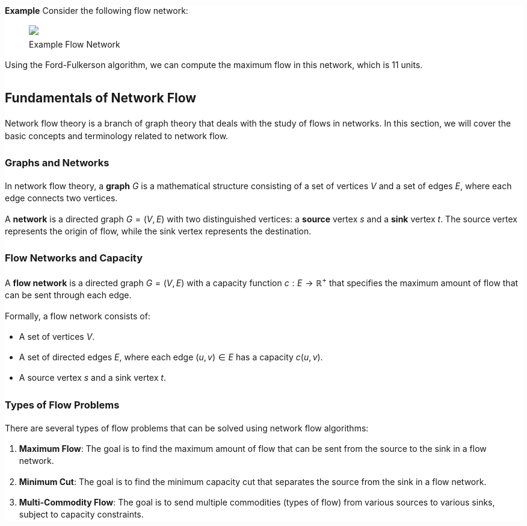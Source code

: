 **Example** Consider the following flow network:

<figure>
<img src="images/Example_flow_network.png" style="width:60.0%" />
<figcaption>Example Flow Network</figcaption>
</figure>

Using the Ford-Fulkerson algorithm, we can compute the maximum flow in
this network, which is 11 units.

## Fundamentals of Network Flow

Network flow theory is a branch of graph theory that deals with the
study of flows in networks. In this section, we will cover the basic
concepts and terminology related to network flow.

### Graphs and Networks

In network flow theory, a **graph** $`G`$ is a mathematical structure
consisting of a set of vertices $`V`$ and a set of edges $`E`$, where
each edge connects two vertices.

A **network** is a directed graph $`G = (V, E)`$ with two distinguished
vertices: a **source** vertex $`s`$ and a **sink** vertex $`t`$. The
source vertex represents the origin of flow, while the sink vertex
represents the destination.

### Flow Networks and Capacity

A **flow network** is a directed graph $`G = (V, E)`$ with a capacity
function $`c : E \rightarrow \mathbb{R}^+`$ that specifies the maximum
amount of flow that can be sent through each edge.

Formally, a flow network consists of:

- A set of vertices $`V`$.

- A set of directed edges $`E`$, where each edge $`(u, v) \in E`$ has a
  capacity $`c(u, v)`$.

- A source vertex $`s`$ and a sink vertex $`t`$.

### Types of Flow Problems

There are several types of flow problems that can be solved using
network flow algorithms:

1.  **Maximum Flow**: The goal is to find the maximum amount of flow
    that can be sent from the source to the sink in a flow network.

2.  **Minimum Cut**: The goal is to find the minimum capacity cut that
    separates the source from the sink in a flow network.

3.  **Multi-Commodity Flow**: The goal is to send multiple commodities
    (types of flow) from various sources to various sinks, subject to
    capacity constraints.
